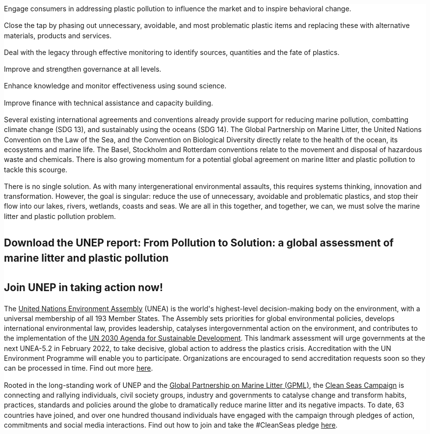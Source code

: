 
Engage consumers in addressing plastic pollution to influence the market and to inspire behavioral change.


Close the tap by phasing out unnecessary, avoidable, and most problematic plastic items and replacing these with alternative materials, products and services.


Deal with the legacy through effective monitoring to identify sources, quantities and the fate of plastics.


Improve and strengthen governance at all levels.


Enhance knowledge and monitor effectiveness using sound science.


Improve finance with technical assistance and capacity building.


Several existing international agreements and conventions already provide support for reducing marine pollution, combatting climate change (SDG 13), and sustainably using the oceans (SDG 14). The Global Partnership on Marine Litter, the United Nations Convention on the Law of the Sea, and the Convention on Biological Diversity directly relate to the health of the ocean, its ecosystems and marine life. The Basel, Stockholm and Rotterdam conventions relate to the movement and disposal of hazardous waste and chemicals. There is also growing momentum for a potential global agreement on marine litter and plastic pollution to tackle this scourge.


There is no single solution. As with many intergenerational environmental assaults, this requires systems thinking, innovation and transformation. However, the goal is singular: reduce the use of unnecessary, avoidable and problematic plastics, and stop their flow into our lakes, rivers, wetlands, coasts and seas. We are all in this together, and together, we can, we must solve the marine litter and plastic pollution problem.

## Download the UNEP report: From Pollution to Solution: a global assessment of marine litter and plastic pollution

## Join UNEP in taking action now!


<span class="subhead">The <a href="https://www.unep.org/environmentassembly/about-united-nations-environment-assembly">United Nations Environment Assembly</a> (UNEA)</span> is the world's highest-level decision-making body on the environment, with a universal membership of all 193 Member States. The Assembly sets priorities for global environmental policies, develops international environmental law, provides leadership, catalyses intergovernmental action on the environment, and contributes to the implementation of the <a href="https://sustainabledevelopment.un.org/">UN 2030 Agenda for Sustainable Development</a>. This landmark assessment will urge governments at the next UNEA-5.2 in February 2022, to take decisive, global action to address the plastics crisis. Accreditation with the UN Environment Programme will enable you to participate. Organizations are encouraged to send accreditation requests soon so they can be processed in time. Find out more <a href="https://www.unep.org/civil-society-engagement/accreditation">here</a>.


<span class="subhead">Rooted in the long-standing work of UNEP and the <a href="">Global Partnership on Marine Litter (GPML)</a>, the <a href="https://www.cleanseas.org/">Clean Seas Campaign</a></span> is connecting and rallying individuals, civil society groups, industry and governments to catalyse change and transform habits, practices, standards and policies around the globe to dramatically reduce marine litter and its negative impacts. To date, 63 countries have joined, and over one hundred thousand individuals have engaged with the campaign through pledges of action, commitments and social media interactions. Find out how to join and take the #CleanSeas pledge <a href="https://www.cleanseas.org/make-pledge">here</a>.
